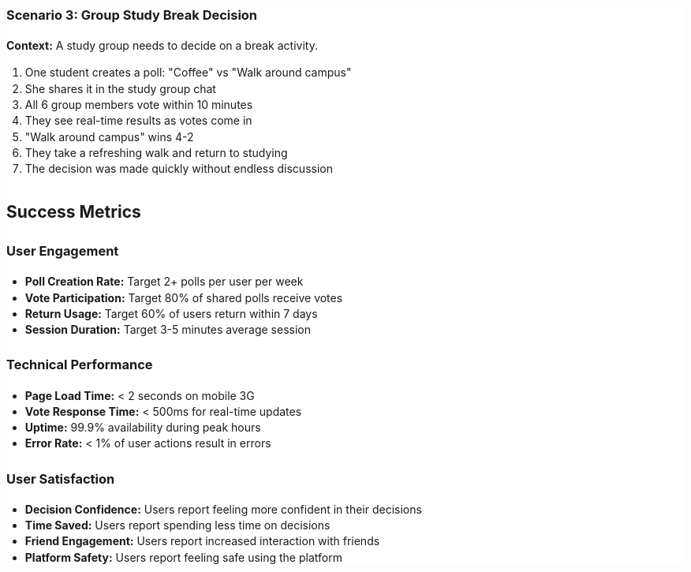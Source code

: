 ### Scenario 3: Group Study Break Decision
**Context:** A study group needs to decide on a break activity.

1. One student creates a poll: "Coffee" vs "Walk around campus"
2. She shares it in the study group chat
3. All 6 group members vote within 10 minutes
4. They see real-time results as votes come in
5. "Walk around campus" wins 4-2
6. They take a refreshing walk and return to studying
7. The decision was made quickly without endless discussion

## Success Metrics

### User Engagement
- **Poll Creation Rate:** Target 2+ polls per user per week
- **Vote Participation:** Target 80% of shared polls receive votes
- **Return Usage:** Target 60% of users return within 7 days
- **Session Duration:** Target 3-5 minutes average session

### Technical Performance
- **Page Load Time:** < 2 seconds on mobile 3G
- **Vote Response Time:** < 500ms for real-time updates
- **Uptime:** 99.9% availability during peak hours
- **Error Rate:** < 1% of user actions result in errors

### User Satisfaction
- **Decision Confidence:** Users report feeling more confident in their decisions
- **Time Saved:** Users report spending less time on decisions
- **Friend Engagement:** Users report increased interaction with friends
- **Platform Safety:** Users report feeling safe using the platform
